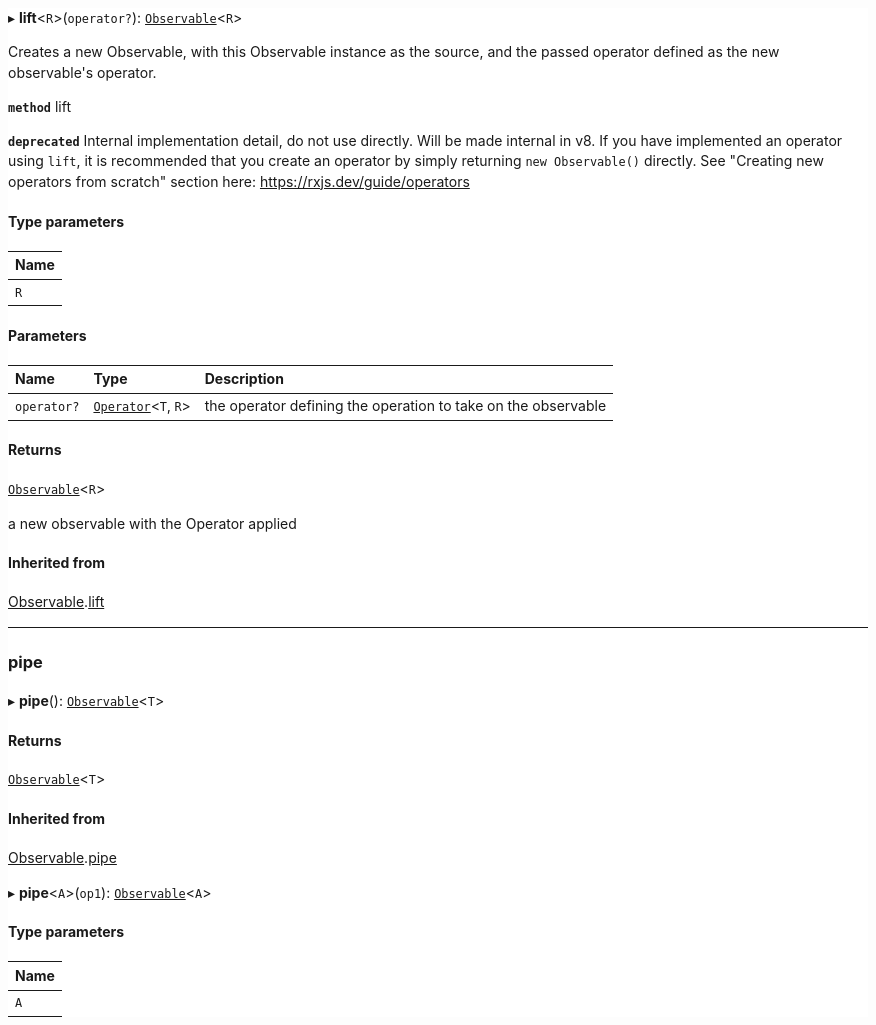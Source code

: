 ▸ **lift**<`R`\>(`operator?`): [`Observable`](../classes/RxJS.Observable.md)<`R`\>

Creates a new Observable, with this Observable instance as the source, and the passed
operator defined as the new observable's operator.

**`method`** lift

**`deprecated`** Internal implementation detail, do not use directly. Will be made internal in v8.
If you have implemented an operator using `lift`, it is recommended that you create an
operator by simply returning `new Observable()` directly. See "Creating new operators from
scratch" section here: https://rxjs.dev/guide/operators

#### Type parameters

| Name |
| :------ |
| `R` |

#### Parameters

| Name | Type | Description |
| :------ | :------ | :------ |
| `operator?` | [`Operator`](RxJS.Operator.md)<`T`, `R`\> | the operator defining the operation to take on the observable |

#### Returns

[`Observable`](../classes/RxJS.Observable.md)<`R`\>

a new observable with the Operator applied

#### Inherited from

[Observable](../classes/RxJS.Observable.md).[lift](../classes/RxJS.Observable.md#lift)

___

### pipe

▸ **pipe**(): [`Observable`](../classes/RxJS.Observable.md)<`T`\>

#### Returns

[`Observable`](../classes/RxJS.Observable.md)<`T`\>

#### Inherited from

[Observable](../classes/RxJS.Observable.md).[pipe](../classes/RxJS.Observable.md#pipe)

▸ **pipe**<`A`\>(`op1`): [`Observable`](../classes/RxJS.Observable.md)<`A`\>

#### Type parameters

| Name |
| :------ |
| `A` |
